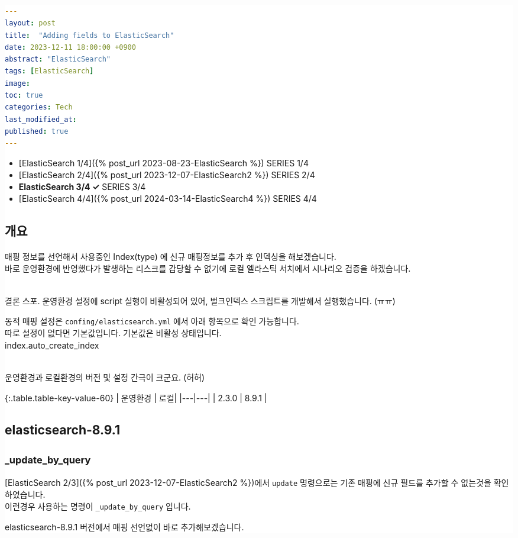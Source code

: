 ```yaml
---
layout: post
title:  "Adding fields to ElasticSearch"
date: 2023-12-11 18:00:00 +0900
abstract: "ElasticSearch"
tags: [ElasticSearch]
image:
toc: true
categories: Tech
last_modified_at: 
published: true
---
```


* [ElasticSearch 1/4]({% post_url 2023-08-23-ElasticSearch %}) <span class="series">SERIES 1/4</span>
* [ElasticSearch 2/4]({% post_url 2023-12-07-ElasticSearch2 %}) <span class="series">SERIES 2/4</span>
* **ElasticSearch 3/4 ✓**  <span class="series">SERIES 3/4</span>
* [ElasticSearch 4/4]({% post_url 2024-03-14-ElasticSearch4 %}) <span class="series">SERIES 4/4</span>

## 개요 

매핑 정보를 선언해서 사용중인 Index(type) 에 신규 매핑정보를 추가 후 인덱싱을 해보겠습니다.   
바로 운영환경에 반영했다가 발생하는 리스크를 감당할 수 없기에 로컬 엘라스틱 서치에서 시나리오 검증을 하겠습니다.   

<br/>
결론 스포. 운영환경 설정에 script 실행이 비활성되어 있어, 벌크인덱스 스크립트를 개발해서 실행했습니다. (ㅠㅠ)  

동적 매핑 설정은 `confing/elasticsearch.yml` 에서 아래 항목으로 확인 가능합니다.   
따로 설정이 없다면 기본값입니다. 기본값은 비활성 상태입니다.  
index.auto_create_index  

<br >
운영환경과 로컬환경의 버전 및 설정 간극이 크군요. (허허)

{:.table.table-key-value-60}
| 운영환경 | 로컬|
|---|---|
| 2.3.0 | 8.9.1 |

## elasticsearch-8.9.1 
### _update_by_query

[ElasticSearch 2/3]({% post_url 2023-12-07-ElasticSearch2 %})에서 `update` 명령으로는 기존 매핑에 신규 필드를 추가할 수 없는것을 확인하였습니다.  
이런경우 사용하는 명령이 `_update_by_query` 입니다. 

elasticsearch-8.9.1 버전에서 매핑 선언없이 바로 추가해보겠습니다. 
